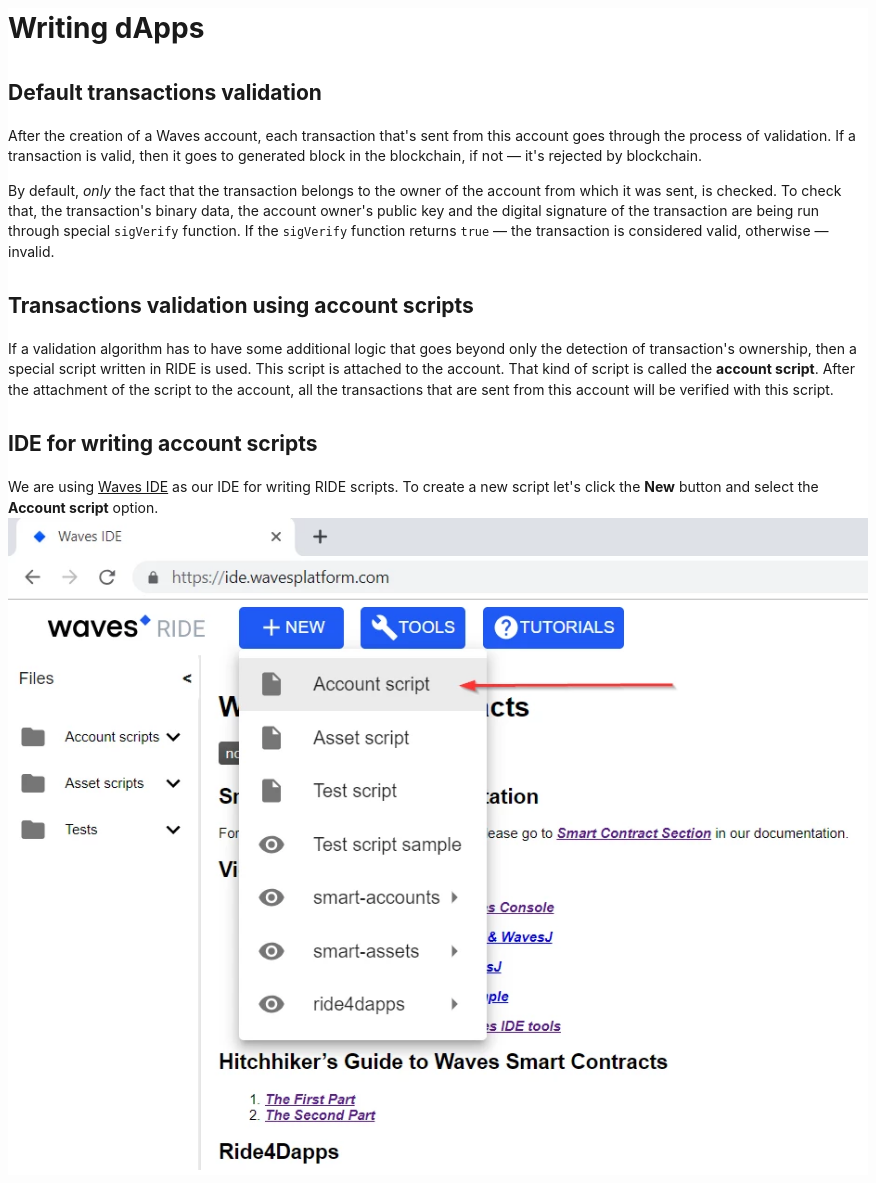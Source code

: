 # Writing dApps
## Default transactions validation
After the creation of a Waves account, each transaction that's sent from this account goes through the process of validation. If a transaction is valid, then it goes to generated block in the blockchain, if not — it's rejected by blockchain.

By default, _only_ the fact that the transaction belongs to the owner of the account from which it was sent, is checked. To check that, the transaction's binary data, the account owner's public key and the digital signature of the transaction are being run through special `sigVerify` function. If the `sigVerify` function returns `true` — the transaction is considered valid, otherwise — invalid.

## Transactions validation using account scripts
If a validation algorithm has to have some additional logic that goes beyond only the detection of transaction's ownership, then a special script written in RIDE is used. This script is attached to the account. That kind of script is called the **account script**. After the attachment of the script to the account, all the transactions that are sent from this account will be verified with this script.

## IDE for writing account scripts
We are using [Waves IDE](http://ide.wavesplatform.com/) as our IDE for writing RIDE scripts. To create a new script let's click the **New** button and select the **Account script** option.
![](../../assets/1.png)
